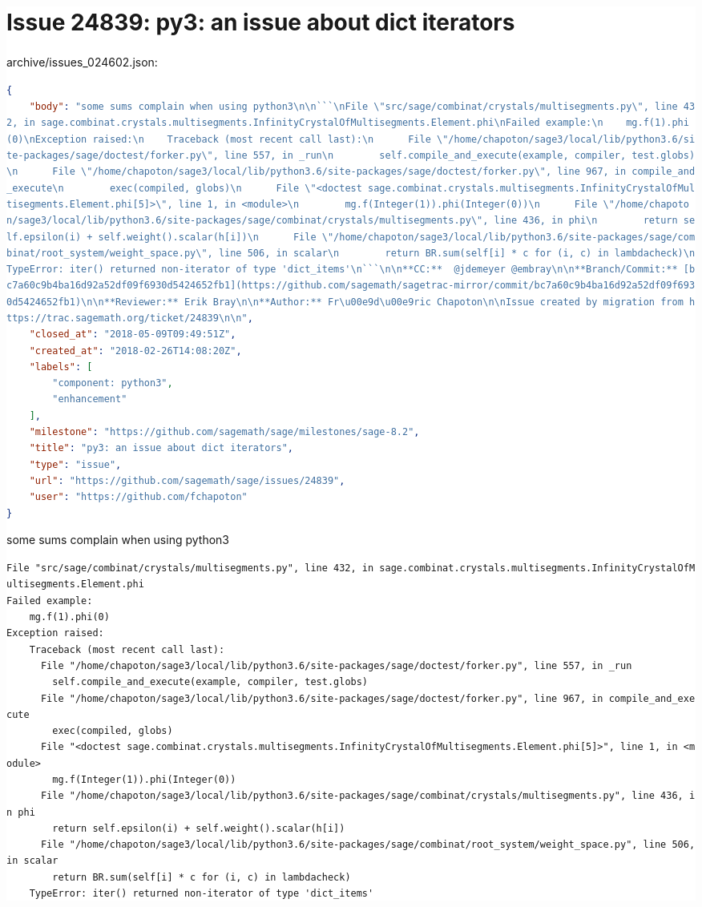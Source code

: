 # Issue 24839: py3: an issue about dict iterators

archive/issues_024602.json:
```json
{
    "body": "some sums complain when using python3\n\n```\nFile \"src/sage/combinat/crystals/multisegments.py\", line 432, in sage.combinat.crystals.multisegments.InfinityCrystalOfMultisegments.Element.phi\nFailed example:\n    mg.f(1).phi(0)\nException raised:\n    Traceback (most recent call last):\n      File \"/home/chapoton/sage3/local/lib/python3.6/site-packages/sage/doctest/forker.py\", line 557, in _run\n        self.compile_and_execute(example, compiler, test.globs)\n      File \"/home/chapoton/sage3/local/lib/python3.6/site-packages/sage/doctest/forker.py\", line 967, in compile_and_execute\n        exec(compiled, globs)\n      File \"<doctest sage.combinat.crystals.multisegments.InfinityCrystalOfMultisegments.Element.phi[5]>\", line 1, in <module>\n        mg.f(Integer(1)).phi(Integer(0))\n      File \"/home/chapoton/sage3/local/lib/python3.6/site-packages/sage/combinat/crystals/multisegments.py\", line 436, in phi\n        return self.epsilon(i) + self.weight().scalar(h[i])\n      File \"/home/chapoton/sage3/local/lib/python3.6/site-packages/sage/combinat/root_system/weight_space.py\", line 506, in scalar\n        return BR.sum(self[i] * c for (i, c) in lambdacheck)\n    TypeError: iter() returned non-iterator of type 'dict_items'\n```\n\n**CC:**  @jdemeyer @embray\n\n**Branch/Commit:** [bc7a60c9b4ba16d92a52df09f6930d5424652fb1](https://github.com/sagemath/sagetrac-mirror/commit/bc7a60c9b4ba16d92a52df09f6930d5424652fb1)\n\n**Reviewer:** Erik Bray\n\n**Author:** Fr\u00e9d\u00e9ric Chapoton\n\nIssue created by migration from https://trac.sagemath.org/ticket/24839\n\n",
    "closed_at": "2018-05-09T09:49:51Z",
    "created_at": "2018-02-26T14:08:20Z",
    "labels": [
        "component: python3",
        "enhancement"
    ],
    "milestone": "https://github.com/sagemath/sage/milestones/sage-8.2",
    "title": "py3: an issue about dict iterators",
    "type": "issue",
    "url": "https://github.com/sagemath/sage/issues/24839",
    "user": "https://github.com/fchapoton"
}
```
some sums complain when using python3

```
File "src/sage/combinat/crystals/multisegments.py", line 432, in sage.combinat.crystals.multisegments.InfinityCrystalOfMultisegments.Element.phi
Failed example:
    mg.f(1).phi(0)
Exception raised:
    Traceback (most recent call last):
      File "/home/chapoton/sage3/local/lib/python3.6/site-packages/sage/doctest/forker.py", line 557, in _run
        self.compile_and_execute(example, compiler, test.globs)
      File "/home/chapoton/sage3/local/lib/python3.6/site-packages/sage/doctest/forker.py", line 967, in compile_and_execute
        exec(compiled, globs)
      File "<doctest sage.combinat.crystals.multisegments.InfinityCrystalOfMultisegments.Element.phi[5]>", line 1, in <module>
        mg.f(Integer(1)).phi(Integer(0))
      File "/home/chapoton/sage3/local/lib/python3.6/site-packages/sage/combinat/crystals/multisegments.py", line 436, in phi
        return self.epsilon(i) + self.weight().scalar(h[i])
      File "/home/chapoton/sage3/local/lib/python3.6/site-packages/sage/combinat/root_system/weight_space.py", line 506, in scalar
        return BR.sum(self[i] * c for (i, c) in lambdacheck)
    TypeError: iter() returned non-iterator of type 'dict_items'
```
